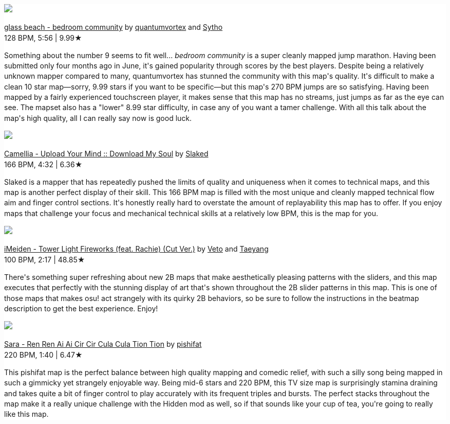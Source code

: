 [![](/wiki/shared/news/2020-10-29-project-loved-october-2020/osu/3-bedroom-community.jpg)](https://osu.ppy.sh/community/forums/topics/1171554)

[glass beach - bedroom community](https://osu.ppy.sh/beatmapsets/1198613#osu) by [quantumvortex](https://osu.ppy.sh/users/10660777) and [Sytho](https://osu.ppy.sh/users/4175698)\
128 BPM, 5:56 | 9.99★

Something about the number 9 seems to fit well... *bedroom community* is a super cleanly mapped jump marathon. Having been submitted only four months ago in June, it's gained popularity through scores by the best players. Despite being a relatively unknown mapper compared to many, quantumvortex has stunned the community with this map's quality. It's difficult to make a clean 10 star map—sorry, 9.99 stars if you want to be specific—but this map's 270 BPM jumps are so satisfying. Having been mapped by a fairly experienced touchscreen player, it makes sense that this map has no streams, just jumps as far as the eye can see. The mapset also has a "lower" 8.99 star difficulty, in case any of you want a tamer challenge. With all this talk about the map's high quality, all I can really say now is good luck.

[![](/wiki/shared/news/2020-10-29-project-loved-october-2020/osu/4-upload-your-mind-download-my-soul.jpg)](https://osu.ppy.sh/community/forums/topics/1171553)

[Camellia - Upload Your Mind :: Download My Soul](https://osu.ppy.sh/beatmapsets/914449#osu) by [Slaked](https://osu.ppy.sh/users/7678706)\
166 BPM, 4:32 | 6.36★

Slaked is a mapper that has repeatedly pushed the limits of quality and uniqueness when it comes to technical maps, and this map is another perfect display of their skill. This 166 BPM map is filled with the most unique and cleanly mapped technical flow aim and finger control sections. It's honestly really hard to overstate the amount of replayability this map has to offer. If you enjoy maps that challenge your focus and mechanical technical skills at a relatively low BPM, this is the map for you.

[![](/wiki/shared/news/2020-10-29-project-loved-october-2020/osu/5-tower-light-fireworks-feat-rachie-cut-ver.jpg)](https://osu.ppy.sh/community/forums/topics/1171551)

[iMeiden - Tower Light Fireworks (feat. Rachie) (Cut Ver.)](https://osu.ppy.sh/beatmapsets/1222983#osu) by [Veto](https://osu.ppy.sh/users/11619073) and [Taeyang](https://osu.ppy.sh/users/2732340)\
100 BPM, 2:17 | 48.85★

There's something super refreshing about new 2B maps that make aesthetically pleasing patterns with the sliders, and this map executes that perfectly with the stunning display of art that's shown throughout the 2B slider patterns in this map. This is one of those maps that makes osu! act strangely with its quirky 2B behaviors, so be sure to follow the instructions in the beatmap description to get the best experience. Enjoy!

[![](/wiki/shared/news/2020-10-29-project-loved-october-2020/osu/6-ren-ren-ai-ai-cir-cir-cula-cula-tion-tion.jpg)](https://osu.ppy.sh/community/forums/topics/1171550)

[Sara - Ren Ren Ai Ai Cir Cir Cula Cula Tion Tion](https://osu.ppy.sh/beatmapsets/684060#osu) by [pishifat](https://osu.ppy.sh/users/3178418)\
220 BPM, 1:40 | 6.47★

This pishifat map is the perfect balance between high quality mapping and comedic relief, with such a silly song being mapped in such a gimmicky yet strangely enjoyable way. Being mid-6 stars and 220 BPM, this TV size map is surprisingly stamina draining and takes quite a bit of finger control to play accurately with its frequent triples and bursts. The perfect stacks throughout the map make it a really unique challenge with the Hidden mod as well, so if that sounds like your cup of tea, you're going to really like this map.

